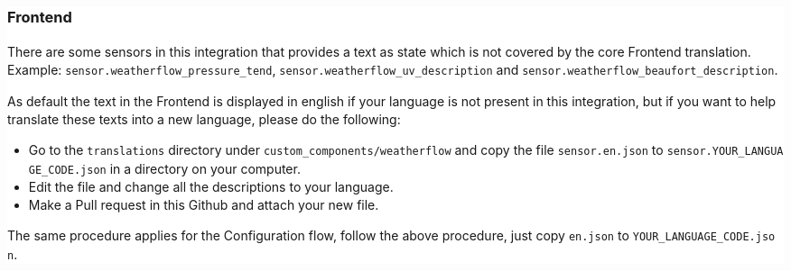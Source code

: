 ### Frontend

There are some sensors in this integration that provides a text as state which is not covered by the core Frontend translation. Example: `sensor.weatherflow_pressure_tend`, `sensor.weatherflow_uv_description` and `sensor.weatherflow_beaufort_description`.

As default the text in the Frontend is displayed in english if your language is not present in this integration, but if you want to help translate these texts into a new language, please do the following:
- Go to the `translations` directory under `custom_components/weatherflow` and copy the file `sensor.en.json` to `sensor.YOUR_LANGUAGE_CODE.json` in a directory on your computer.
- Edit the file and change all the descriptions to your language.
- Make a Pull request in this Github and attach your new file.

The same procedure applies for the Configuration flow, follow the above procedure, just copy `en.json` to `YOUR_LANGUAGE_CODE.json`.
